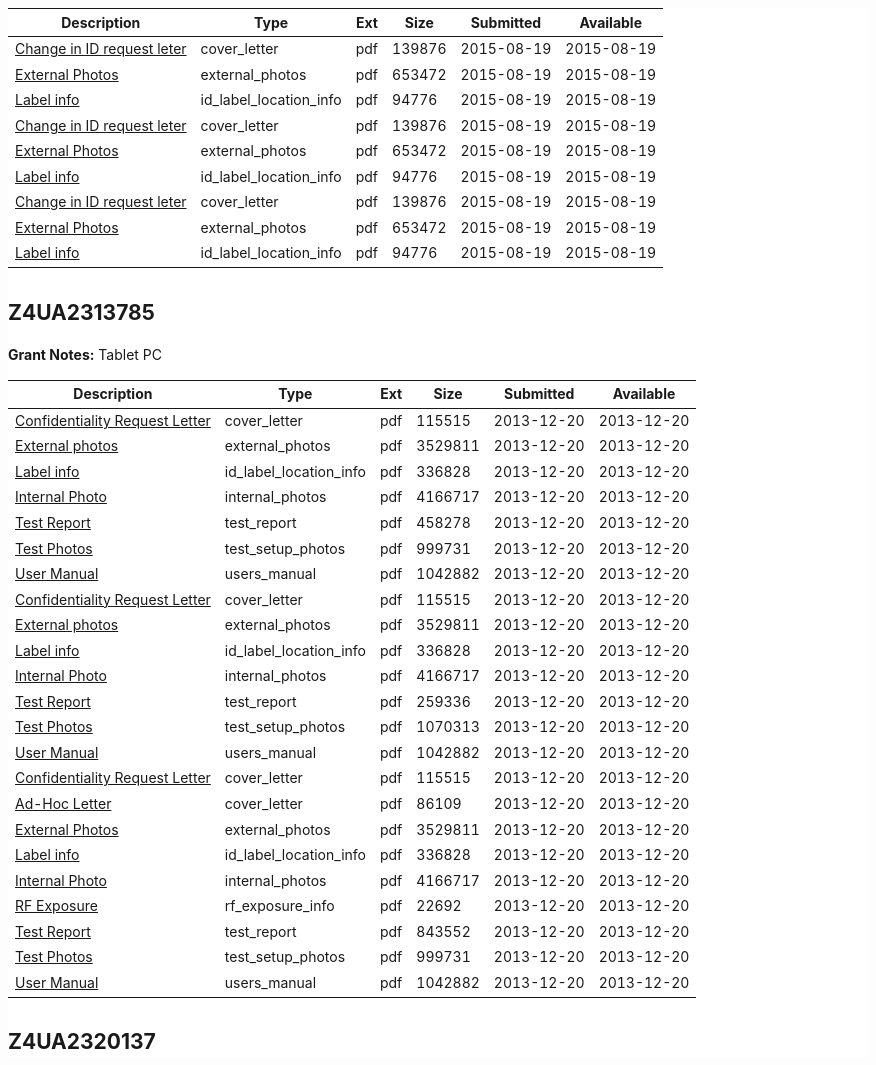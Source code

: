 | Description | Type | Ext | Size | Submitted | Available |
| ----------- | ---- | --- | ---- | --------- | --------- |
| [Change in ID request leter](Z4UQI-89/49086bb6daf927ad3c6a18b39bc557b2/2719680.pdf) | cover_letter | pdf | 139876 | 2015-08-19 | 2015-08-19 |
| [External Photos](Z4UQI-89/49086bb6daf927ad3c6a18b39bc557b2/2719681.pdf) | external_photos | pdf | 653472 | 2015-08-19 | 2015-08-19 |
| [Label info](Z4UQI-89/49086bb6daf927ad3c6a18b39bc557b2/2719682.pdf) | id_label_location_info | pdf | 94776 | 2015-08-19 | 2015-08-19 |
| [Change in ID request leter](Z4UQI-89/45051623543ea81b7ce1251f47bfd20a/2719680.pdf) | cover_letter | pdf | 139876 | 2015-08-19 | 2015-08-19 |
| [External Photos](Z4UQI-89/45051623543ea81b7ce1251f47bfd20a/2719681.pdf) | external_photos | pdf | 653472 | 2015-08-19 | 2015-08-19 |
| [Label info](Z4UQI-89/45051623543ea81b7ce1251f47bfd20a/2719682.pdf) | id_label_location_info | pdf | 94776 | 2015-08-19 | 2015-08-19 |
| [Change in ID request leter](Z4UQI-89/41cbde45824fb8b78a38f520d19eb17d/2719680.pdf) | cover_letter | pdf | 139876 | 2015-08-19 | 2015-08-19 |
| [External Photos](Z4UQI-89/41cbde45824fb8b78a38f520d19eb17d/2719681.pdf) | external_photos | pdf | 653472 | 2015-08-19 | 2015-08-19 |
| [Label info](Z4UQI-89/41cbde45824fb8b78a38f520d19eb17d/2719682.pdf) | id_label_location_info | pdf | 94776 | 2015-08-19 | 2015-08-19 |
## Z4UA2313785
**Grant Notes:** Tablet PC

| Description | Type | Ext | Size | Submitted | Available |
| ----------- | ---- | --- | ---- | --------- | --------- |
| [Confidentiality Request Letter](Z4UA2313785/119b1fbdc281f0f6c34de4f273f690ca/2148228.pdf) | cover_letter | pdf | 115515 | 2013-12-20 | 2013-12-20 |
| [External photos](Z4UA2313785/119b1fbdc281f0f6c34de4f273f690ca/2148229.pdf) | external_photos | pdf | 3529811 | 2013-12-20 | 2013-12-20 |
| [Label info](Z4UA2313785/119b1fbdc281f0f6c34de4f273f690ca/2148231.pdf) | id_label_location_info | pdf | 336828 | 2013-12-20 | 2013-12-20 |
| [Internal Photo](Z4UA2313785/119b1fbdc281f0f6c34de4f273f690ca/2148230.pdf) | internal_photos | pdf | 4166717 | 2013-12-20 | 2013-12-20 |
| [Test Report](Z4UA2313785/119b1fbdc281f0f6c34de4f273f690ca/2148244.pdf) | test_report | pdf | 458278 | 2013-12-20 | 2013-12-20 |
| [Test Photos](Z4UA2313785/119b1fbdc281f0f6c34de4f273f690ca/2148243.pdf) | test_setup_photos | pdf | 999731 | 2013-12-20 | 2013-12-20 |
| [User Manual](Z4UA2313785/119b1fbdc281f0f6c34de4f273f690ca/2148227.pdf) | users_manual | pdf | 1042882 | 2013-12-20 | 2013-12-20 |
| [Confidentiality Request Letter](Z4UA2313785/53a0ff5879b88938a5791c60d99b61b1/2148228.pdf) | cover_letter | pdf | 115515 | 2013-12-20 | 2013-12-20 |
| [External photos](Z4UA2313785/53a0ff5879b88938a5791c60d99b61b1/2148229.pdf) | external_photos | pdf | 3529811 | 2013-12-20 | 2013-12-20 |
| [Label info](Z4UA2313785/53a0ff5879b88938a5791c60d99b61b1/2148231.pdf) | id_label_location_info | pdf | 336828 | 2013-12-20 | 2013-12-20 |
| [Internal Photo](Z4UA2313785/53a0ff5879b88938a5791c60d99b61b1/2148230.pdf) | internal_photos | pdf | 4166717 | 2013-12-20 | 2013-12-20 |
| [Test Report](Z4UA2313785/53a0ff5879b88938a5791c60d99b61b1/2148233.pdf) | test_report | pdf | 259336 | 2013-12-20 | 2013-12-20 |
| [Test Photos](Z4UA2313785/53a0ff5879b88938a5791c60d99b61b1/2148232.pdf) | test_setup_photos | pdf | 1070313 | 2013-12-20 | 2013-12-20 |
| [User Manual](Z4UA2313785/53a0ff5879b88938a5791c60d99b61b1/2148227.pdf) | users_manual | pdf | 1042882 | 2013-12-20 | 2013-12-20 |
| [Confidentiality Request Letter](Z4UA2313785/ddab288be0439bc01b1118d7891a831b/2148228.pdf) | cover_letter | pdf | 115515 | 2013-12-20 | 2013-12-20 |
| [Ad-Hoc Letter](Z4UA2313785/ddab288be0439bc01b1118d7891a831b/2148265.pdf) | cover_letter | pdf | 86109 | 2013-12-20 | 2013-12-20 |
| [External Photos](Z4UA2313785/ddab288be0439bc01b1118d7891a831b/2148229.pdf) | external_photos | pdf | 3529811 | 2013-12-20 | 2013-12-20 |
| [Label info](Z4UA2313785/ddab288be0439bc01b1118d7891a831b/2148231.pdf) | id_label_location_info | pdf | 336828 | 2013-12-20 | 2013-12-20 |
| [Internal Photo](Z4UA2313785/ddab288be0439bc01b1118d7891a831b/2148230.pdf) | internal_photos | pdf | 4166717 | 2013-12-20 | 2013-12-20 |
| [RF Exposure](Z4UA2313785/ddab288be0439bc01b1118d7891a831b/2148269.pdf) | rf_exposure_info | pdf | 22692 | 2013-12-20 | 2013-12-20 |
| [Test Report](Z4UA2313785/ddab288be0439bc01b1118d7891a831b/2148271.pdf) | test_report | pdf | 843552 | 2013-12-20 | 2013-12-20 |
| [Test Photos](Z4UA2313785/ddab288be0439bc01b1118d7891a831b/2148243.pdf) | test_setup_photos | pdf | 999731 | 2013-12-20 | 2013-12-20 |
| [User Manual](Z4UA2313785/ddab288be0439bc01b1118d7891a831b/2148227.pdf) | users_manual | pdf | 1042882 | 2013-12-20 | 2013-12-20 |
## Z4UA2320137